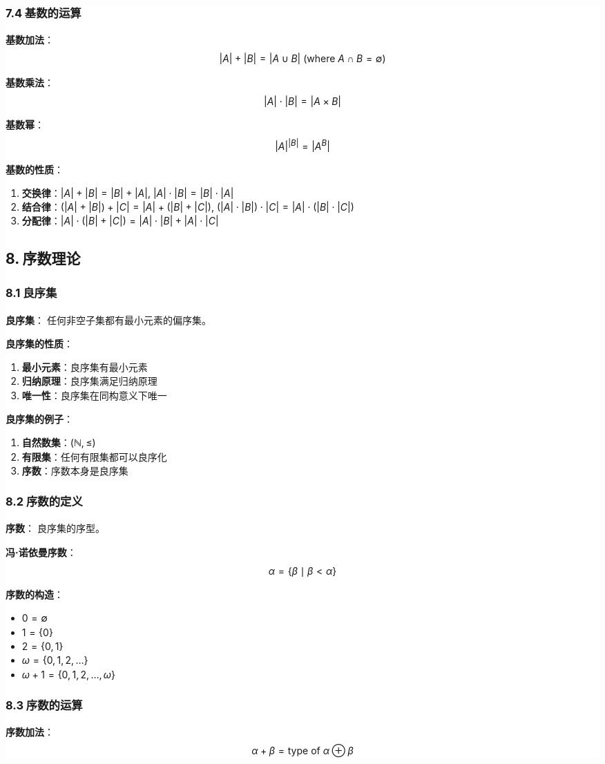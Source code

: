 ### 7.4 基数的运算

**基数加法**：
$$|A| + |B| = |A \cup B| \text{ (where } A \cap B = \emptyset\text{)}$$

**基数乘法**：
$$|A| \cdot |B| = |A \times B|$$

**基数幂**：
$$|A|^{|B|} = |A^B|$$

**基数的性质**：

1. **交换律**：$|A| + |B| = |B| + |A|$, $|A| \cdot |B| = |B| \cdot |A|$
2. **结合律**：$(|A| + |B|) + |C| = |A| + (|B| + |C|)$, $(|A| \cdot |B|) \cdot |C| = |A| \cdot (|B| \cdot |C|)$
3. **分配律**：$|A| \cdot (|B| + |C|) = |A| \cdot |B| + |A| \cdot |C|$

## 8. 序数理论

### 8.1 良序集

**良序集**：
任何非空子集都有最小元素的偏序集。

**良序集的性质**：

1. **最小元素**：良序集有最小元素
2. **归纳原理**：良序集满足归纳原理
3. **唯一性**：良序集在同构意义下唯一

**良序集的例子**：

1. **自然数集**：$(\mathbb{N}, \leq)$
2. **有限集**：任何有限集都可以良序化
3. **序数**：序数本身是良序集

### 8.2 序数的定义

**序数**：
良序集的序型。

**冯·诺依曼序数**：
$$\alpha = \{\beta \mid \beta < \alpha\}$$

**序数的构造**：

- $0 = \emptyset$
- $1 = \{0\}$
- $2 = \{0, 1\}$
- $\omega = \{0, 1, 2, \ldots\}$
- $\omega + 1 = \{0, 1, 2, \ldots, \omega\}$

### 8.3 序数的运算

**序数加法**：
$$\alpha + \beta = \text{type of } \alpha \oplus \beta$$
